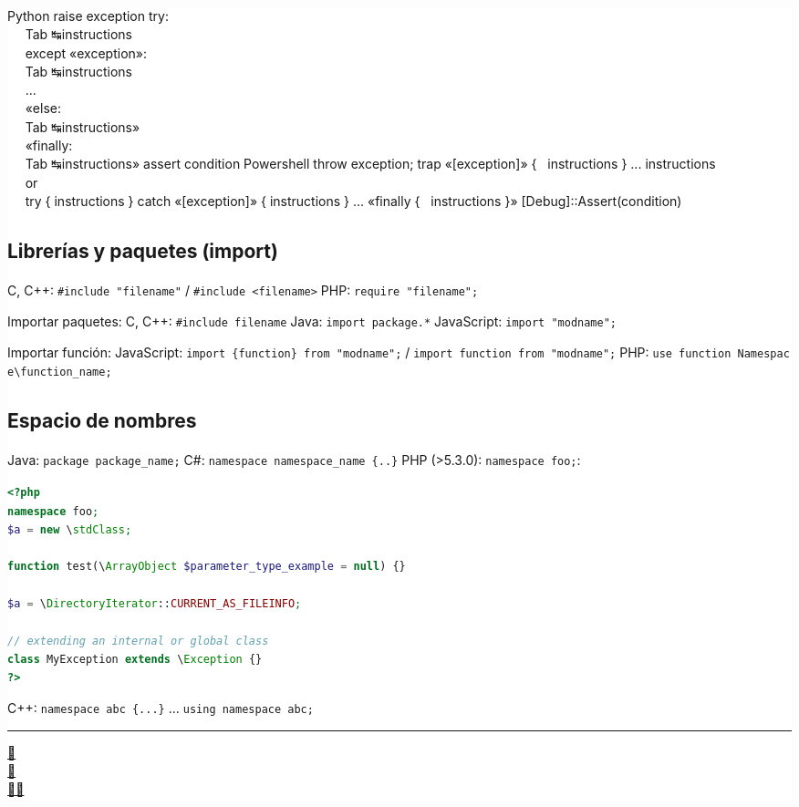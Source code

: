   <tr>
    <td>Python</td>
    <td>raise exception</td>
    <td>try:<br>&nbsp;&nbsp;&nbsp;&nbsp;&nbsp;Tab ↹instructions<br>&nbsp;&nbsp;&nbsp;&nbsp;&nbsp;except «exception»:<br>&nbsp;&nbsp;&nbsp;&nbsp;&nbsp;Tab ↹instructions<br>&nbsp;&nbsp;&nbsp;&nbsp;&nbsp;...<br>&nbsp;&nbsp;&nbsp;&nbsp;&nbsp;«else:<br>&nbsp;&nbsp;&nbsp;&nbsp;&nbsp;Tab ↹instructions»<br>&nbsp;&nbsp;&nbsp;&nbsp;&nbsp;«finally:<br>&nbsp;&nbsp;&nbsp;&nbsp;&nbsp;Tab ↹instructions»</td>
    <td>assert condition</td>
  </tr>
  <tr>
    <td>Powershell</td>
    <td>throw exception;</td>
    <td>trap «[exception]» {&nbsp;&nbsp;&nbsp;instructions } ... instructions<br>&nbsp;&nbsp;&nbsp;&nbsp;&nbsp;or<br>&nbsp;&nbsp;&nbsp;&nbsp;&nbsp;try { instructions } catch «[exception]» { instructions } ... «finally {&nbsp;&nbsp;&nbsp;instructions }»</td>
    <td>[Debug]::Assert(condition)</td>
  </tr>
</tbody>
</table>

## Librerías y paquetes (import)

C, C++: `#include "filename"` / `#include <filename>`
PHP: `require "filename";`

Importar paquetes:
C, C++: `#include filename`
Java: `import package.*`
JavaScript: `import "modname";`

Importar función:
JavaScript: `import {function} from "modname";` / `import function from "modname";`
PHP: `use function Namespace\function_name;`

## Espacio de nombres

Java: `package package_name;`
C#: `namespace namespace_name {..}`
PHP (>5.3.0): `namespace foo;`:

```php
<?php
namespace foo;
$a = new \stdClass;

function test(\ArrayObject $parameter_type_example = null) {}

$a = \DirectoryIterator::CURRENT_AS_FILEINFO;

// extending an internal or global class
class MyException extends \Exception {}
?>
```

C++: `namespace abc {...}` ... `using namespace abc;`


----

[🦞](https://www.youtube.com/watch?v=n4QSYx4wVQg)<br/>
[🥔](https://www.youtube.com/watch?v=yXmnmvDl-ao)<br/>
[🤷‍♂️](https://www.youtube.com/watch?v=swBDlOk0V6Y)<br/>
